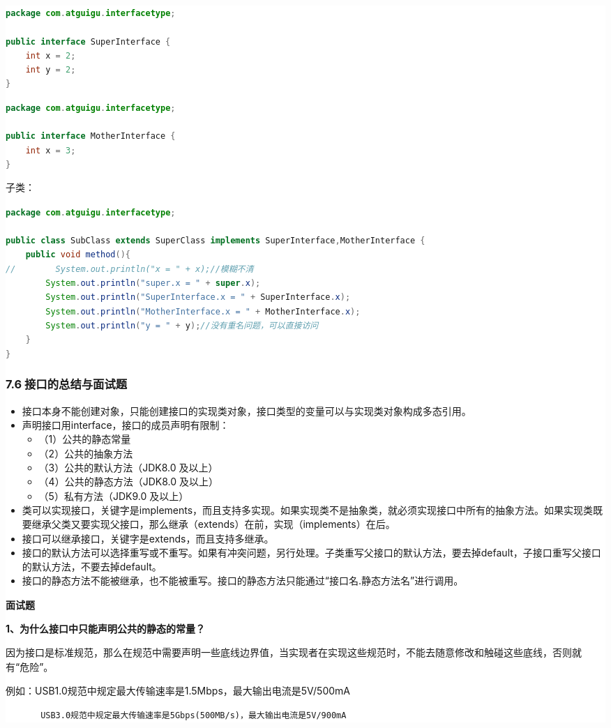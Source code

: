 ```java
package com.atguigu.interfacetype;

public interface SuperInterface {
    int x = 2;
    int y = 2;
}
```

```java
package com.atguigu.interfacetype;

public interface MotherInterface {
    int x = 3;
}
```

子类：

```java
package com.atguigu.interfacetype;

public class SubClass extends SuperClass implements SuperInterface,MotherInterface {
    public void method(){
//        System.out.println("x = " + x);//模糊不清
        System.out.println("super.x = " + super.x);
        System.out.println("SuperInterface.x = " + SuperInterface.x);
        System.out.println("MotherInterface.x = " + MotherInterface.x);
        System.out.println("y = " + y);//没有重名问题，可以直接访问
    }
}
```

### 7.6 接口的总结与面试题
+ 接口本身不能创建对象，只能创建接口的实现类对象，接口类型的变量可以与实现类对象构成多态引用。
+ 声明接口用interface，接口的成员声明有限制：
    - （1）公共的静态常量
    - （2）公共的抽象方法
    - （3）公共的默认方法（JDK8.0 及以上）
    - （4）公共的静态方法（JDK8.0 及以上）
    - （5）私有方法（JDK9.0 及以上）
+ 类可以实现接口，关键字是implements，而且支持多实现。如果实现类不是抽象类，就必须实现接口中所有的抽象方法。如果实现类既要继承父类又要实现父接口，那么继承（extends）在前，实现（implements）在后。
+ 接口可以继承接口，关键字是extends，而且支持多继承。
+ 接口的默认方法可以选择重写或不重写。如果有冲突问题，另行处理。子类重写父接口的默认方法，要去掉default，子接口重写父接口的默认方法，不要去掉default。
+ 接口的静态方法不能被继承，也不能被重写。接口的静态方法只能通过“接口名.静态方法名”进行调用。

**面试题**

**1、为什么接口中只能声明公共的静态的常量？**

因为接口是标准规范，那么在规范中需要声明一些底线边界值，当实现者在实现这些规范时，不能去随意修改和触碰这些底线，否则就有“危险”。

例如：USB1.0规范中规定最大传输速率是1.5Mbps，最大输出电流是5V/500mA

           USB3.0规范中规定最大传输速率是5Gbps(500MB/s)，最大输出电流是5V/900mA
